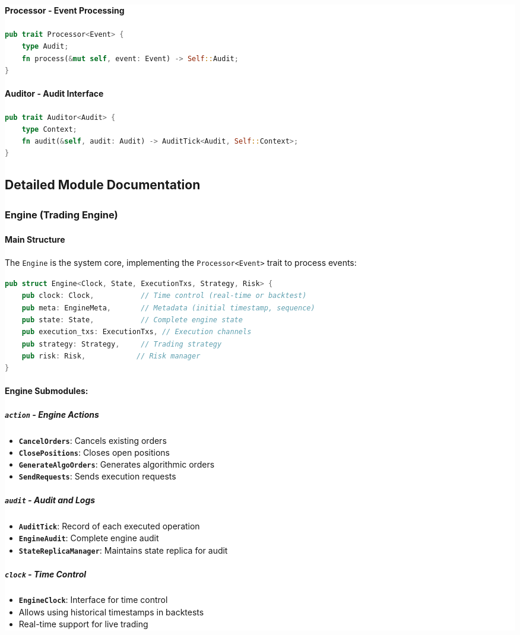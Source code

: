 #### Processor<Event> - Event Processing
```rust
pub trait Processor<Event> {
    type Audit;
    fn process(&mut self, event: Event) -> Self::Audit;
}
```

#### Auditor - Audit Interface
```rust
pub trait Auditor<Audit> {
    type Context;
    fn audit(&self, audit: Audit) -> AuditTick<Audit, Self::Context>;
}
```

## Detailed Module Documentation

### Engine (Trading Engine)

#### Main Structure
The `Engine` is the system core, implementing the `Processor<Event>` trait to process events:

```rust
pub struct Engine<Clock, State, ExecutionTxs, Strategy, Risk> {
    pub clock: Clock,           // Time control (real-time or backtest)
    pub meta: EngineMeta,       // Metadata (initial timestamp, sequence)
    pub state: State,           // Complete engine state
    pub execution_txs: ExecutionTxs, // Execution channels
    pub strategy: Strategy,     // Trading strategy
    pub risk: Risk,            // Risk manager
}
```

#### Engine Submodules:

##### `action` - Engine Actions
- **`CancelOrders`**: Cancels existing orders
- **`ClosePositions`**: Closes open positions
- **`GenerateAlgoOrders`**: Generates algorithmic orders
- **`SendRequests`**: Sends execution requests

##### `audit` - Audit and Logs
- **`AuditTick`**: Record of each executed operation
- **`EngineAudit`**: Complete engine audit
- **`StateReplicaManager`**: Maintains state replica for audit

##### `clock` - Time Control
- **`EngineClock`**: Interface for time control
- Allows using historical timestamps in backtests
- Real-time support for live trading
